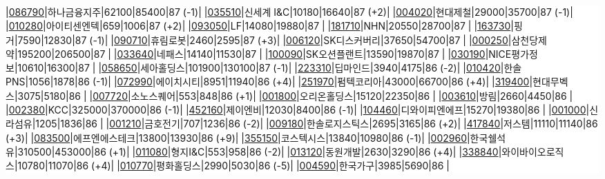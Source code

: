 |[086790](https://finance.daum.net/quotes/A086790)|하나금융지주|62100|85400|87 (-1)|
|[035510](https://finance.daum.net/quotes/A035510)|신세계 I&C|10180|16640|87 (+2)|
|[004020](https://finance.daum.net/quotes/A004020)|현대제철|29000|35700|87 (-1)|
|[010280](https://finance.daum.net/quotes/A010280)|아이티센엔텍|659|1006|87 (+2)|
|[093050](https://finance.daum.net/quotes/A093050)|LF|14080|19880|87 |
|[181710](https://finance.daum.net/quotes/A181710)|NHN|20550|28700|87 |
|[163730](https://finance.daum.net/quotes/A163730)|핑거|7590|12830|87 (-1)|
|[090710](https://finance.daum.net/quotes/A090710)|휴림로봇|2460|2595|87 (+3)|
|[006120](https://finance.daum.net/quotes/A006120)|SK디스커버리|37650|54700|87 |
|[000250](https://finance.daum.net/quotes/A000250)|삼천당제약|195200|206500|87 |
|[033640](https://finance.daum.net/quotes/A033640)|네패스|14140|11530|87 |
|[100090](https://finance.daum.net/quotes/A100090)|SK오션플랜트|13590|19870|87 |
|[030190](https://finance.daum.net/quotes/A030190)|NICE평가정보|10610|16300|87 |
|[058650](https://finance.daum.net/quotes/A058650)|세아홀딩스|101900|130100|87 (-1)|
|[223310](https://finance.daum.net/quotes/A223310)|딥마인드|3940|4175|86 (-2)|
|[010420](https://finance.daum.net/quotes/A010420)|한솔PNS|1056|1878|86 (-1)|
|[072990](https://finance.daum.net/quotes/A072990)|에이치시티|8951|11940|86 (+4)|
|[251970](https://finance.daum.net/quotes/A251970)|펌텍코리아|43000|66700|86 (+4)|
|[319400](https://finance.daum.net/quotes/A319400)|현대무벡스|3075|5180|86 |
|[007720](https://finance.daum.net/quotes/A007720)|소노스퀘어|553|848|86 (+1)|
|[001800](https://finance.daum.net/quotes/A001800)|오리온홀딩스|15120|22350|86 |
|[003610](https://finance.daum.net/quotes/A003610)|방림|2660|4450|86 |
|[002380](https://finance.daum.net/quotes/A002380)|KCC|325000|370000|86 (-1)|
|[452160](https://finance.daum.net/quotes/A452160)|제이엔비|12030|8400|86 (-1)|
|[104460](https://finance.daum.net/quotes/A104460)|디와이피엔에프|15270|19380|86 |
|[001000](https://finance.daum.net/quotes/A001000)|신라섬유|1205|1836|86 |
|[001210](https://finance.daum.net/quotes/A001210)|금호전기|707|1236|86 (-2)|
|[009180](https://finance.daum.net/quotes/A009180)|한솔로지스틱스|2695|3165|86 (+2)|
|[417840](https://finance.daum.net/quotes/A417840)|저스템|11110|11140|86 (+3)|
|[083500](https://finance.daum.net/quotes/A083500)|에프엔에스테크|13800|13930|86 (+9)|
|[355150](https://finance.daum.net/quotes/A355150)|코스텍시스|13840|10980|86 (-1)|
|[002960](https://finance.daum.net/quotes/A002960)|한국쉘석유|310500|453000|86 (+1)|
|[011080](https://finance.daum.net/quotes/A011080)|형지I&C|553|958|86 (-2)|
|[013120](https://finance.daum.net/quotes/A013120)|동원개발|2630|3290|86 (+4)|
|[338840](https://finance.daum.net/quotes/A338840)|와이바이오로직스|10780|11070|86 (+4)|
|[010770](https://finance.daum.net/quotes/A010770)|평화홀딩스|2990|5030|86 (-5)|
|[004590](https://finance.daum.net/quotes/A004590)|한국가구|3985|5690|86 |